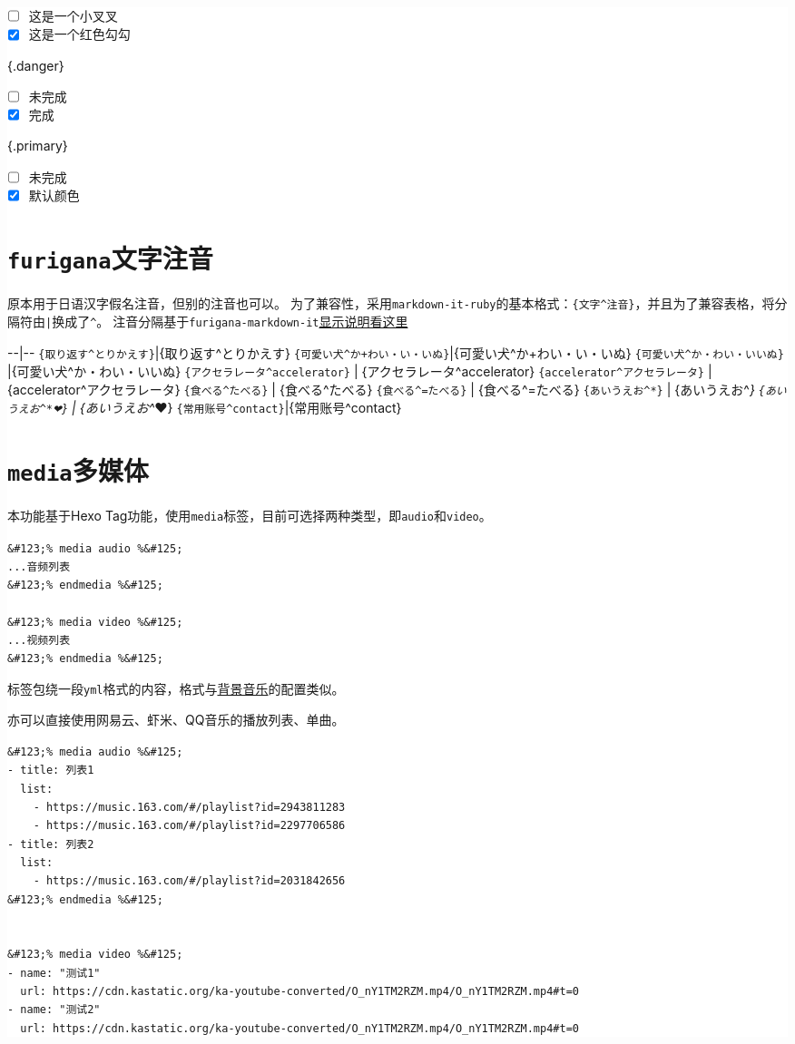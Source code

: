 - [ ] 这是一个小叉叉
- [x] 这是一个红色勾勾

{.danger}

- [ ] 未完成
- [x] 完成

{.primary}

- [ ] 未完成
- [x] 默认颜色

# `furigana`文字注音

原本用于日语汉字假名注音，但别的注音也可以。
为了兼容性，采用`markdown-it-ruby`的基本格式：`{文字^注音}`，并且为了兼容表格，将分隔符由`|`换成了`^`。
注音分隔基于`furigana-markdown-it`[显示说明看这里](https://www.npmjs.com/package/furigana-markdown-it#quick-usage)

--|--
`{取り返す^とりかえす}`|{取り返す^とりかえす}
`{可愛い犬^か+わい・い・いぬ}`|{可愛い犬^か+わい・い・いぬ}
`{可愛い犬^か・わい・いいぬ}`|{可愛い犬^か・わい・いいぬ}
`{アクセラレータ^accelerator}` | {アクセラレータ^accelerator}
`{accelerator^アクセラレータ}` | {accelerator^アクセラレータ}
`{食べる^たべる}` | {食べる^たべる}
`{食べる^=たべる}` | {食べる^=たべる}
`{あいうえお^*}` | {あいうえお^*}
`{あいうえお^*❤}` | {あいうえお^*❤}
`{常用账号^contact}`|{常用账号^contact}

# `media`多媒体
本功能基于Hexo Tag功能，使用`media`标签，目前可选择两种类型，即`audio`和`video`。

```raw
&#123;% media audio %&#125;
...音频列表
&#123;% endmedia %&#125;

&#123;% media video %&#125;
...视频列表
&#123;% endmedia %&#125;
```

标签包绕一段`yml`格式的内容，格式与[背景音乐](../config/#背景音乐)的配置类似。

亦可以直接使用网易云、虾米、QQ音乐的播放列表、单曲。


```raw 举个栗子
&#123;% media audio %&#125;
- title: 列表1
  list:
    - https://music.163.com/#/playlist?id=2943811283
    - https://music.163.com/#/playlist?id=2297706586
- title: 列表2
  list:
    - https://music.163.com/#/playlist?id=2031842656
&#123;% endmedia %&#125;


&#123;% media video %&#125;
- name: "测试1"
  url: https://cdn.kastatic.org/ka-youtube-converted/O_nY1TM2RZM.mp4/O_nY1TM2RZM.mp4#t=0
- name: "测试2"
  url: https://cdn.kastatic.org/ka-youtube-converted/O_nY1TM2RZM.mp4/O_nY1TM2RZM.mp4#t=0
```
